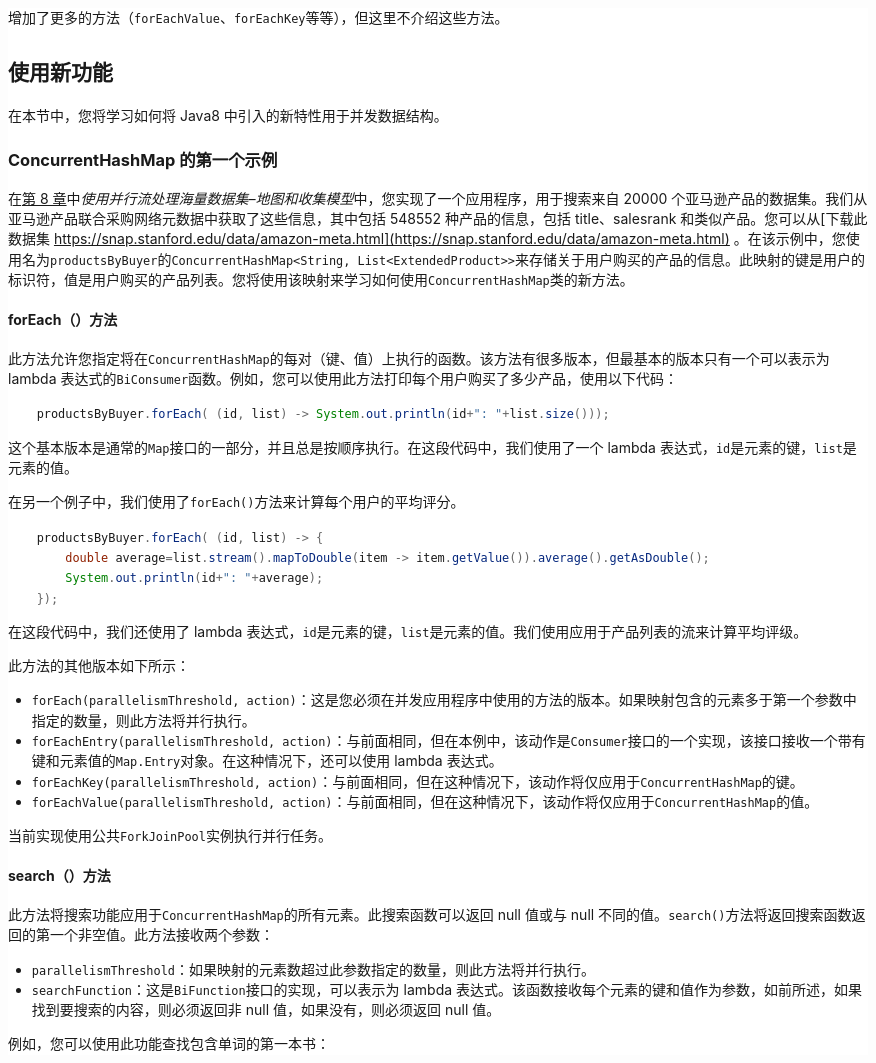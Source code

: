 增加了更多的方法（`forEachValue`、`forEachKey`等等），但这里不介绍这些方法。

## 使用新功能

在本节中，您将学习如何将 Java8 中引入的新特性用于并发数据结构。

### ConcurrentHashMap 的第一个示例

在[第 8 章](08.html#1GKCM1-2fff3d3b99304faa8fa9b27f1b5053ba "Chapter 8. Processing Massive Datasets with Parallel Streams – The Map and Collect Model")中*使用并行流处理海量数据集–地图和收集模型*中，您实现了一个应用程序，用于搜索来自 20000 个亚马逊产品的数据集。我们从亚马逊产品联合采购网络元数据中获取了这些信息，其中包括 548552 种产品的信息，包括 title、salesrank 和类似产品。您可以从[下载此数据集 https://snap.stanford.edu/data/amazon-meta.html](https://snap.stanford.edu/data/amazon-meta.html) 。在该示例中，您使用名为`productsByBuyer`的`ConcurrentHashMap<String, List<ExtendedProduct>>`来存储关于用户购买的产品的信息。此映射的键是用户的标识符，值是用户购买的产品列表。您将使用该映射来学习如何使用`ConcurrentHashMap`类的新方法。

#### forEach（）方法

此方法允许您指定将在`ConcurrentHashMap`的每对（键、值）上执行的函数。该方法有很多版本，但最基本的版本只有一个可以表示为 lambda 表达式的`BiConsumer`函数。例如，您可以使用此方法打印每个用户购买了多少产品，使用以下代码：

```java
    productsByBuyer.forEach( (id, list) -> System.out.println(id+": "+list.size()));
```

这个基本版本是通常的`Map`接口的一部分，并且总是按顺序执行。在这段代码中，我们使用了一个 lambda 表达式，`id`是元素的键，`list`是元素的值。

在另一个例子中，我们使用了`forEach()`方法来计算每个用户的平均评分。

```java
    productsByBuyer.forEach( (id, list) -> {
        double average=list.stream().mapToDouble(item -> item.getValue()).average().getAsDouble();
        System.out.println(id+": "+average);
    });
```

在这段代码中，我们还使用了 lambda 表达式，`id`是元素的键，`list`是元素的值。我们使用应用于产品列表的流来计算平均评级。

此方法的其他版本如下所示：

*   `forEach(parallelismThreshold, action)`：这是您必须在并发应用程序中使用的方法的版本。如果映射包含的元素多于第一个参数中指定的数量，则此方法将并行执行。
*   `forEachEntry(parallelismThreshold, action)`：与前面相同，但在本例中，该动作是`Consumer`接口的一个实现，该接口接收一个带有键和元素值的`Map.Entry`对象。在这种情况下，还可以使用 lambda 表达式。
*   `forEachKey(parallelismThreshold, action)`：与前面相同，但在这种情况下，该动作将仅应用于`ConcurrentHashMap`的键。
*   `forEachValue(parallelismThreshold, action)`：与前面相同，但在这种情况下，该动作将仅应用于`ConcurrentHashMap`的值。

当前实现使用公共`ForkJoinPool`实例执行并行任务。

#### search（）方法

此方法将搜索功能应用于`ConcurrentHashMap`的所有元素。此搜索函数可以返回 null 值或与 null 不同的值。`search()`方法将返回搜索函数返回的第一个非空值。此方法接收两个参数：

*   `parallelismThreshold`：如果映射的元素数超过此参数指定的数量，则此方法将并行执行。
*   `searchFunction`：这是`BiFunction`接口的实现，可以表示为 lambda 表达式。该函数接收每个元素的键和值作为参数，如前所述，如果找到要搜索的内容，则必须返回非 null 值，如果没有，则必须返回 null 值。

例如，您可以使用此功能查找包含单词的第一本书：
